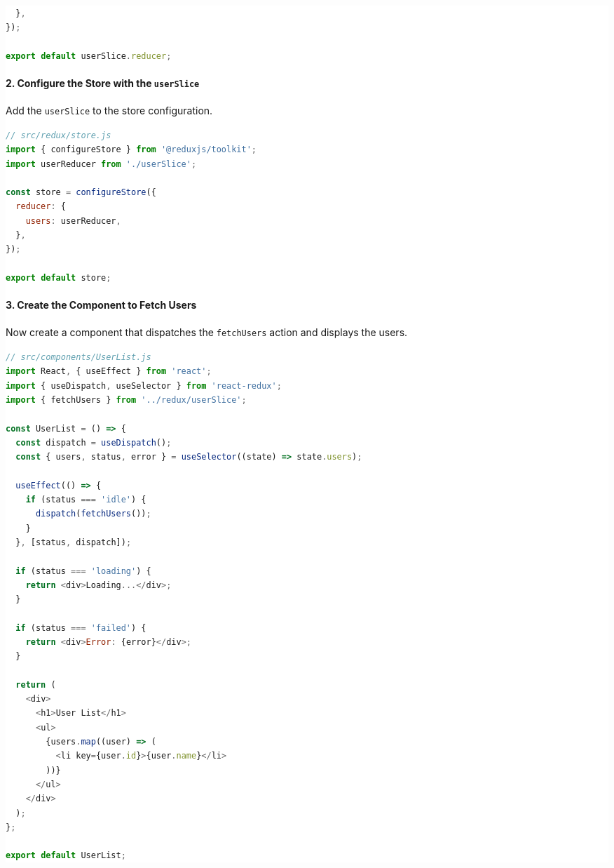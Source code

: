 ```javascript
  },
});

export default userSlice.reducer;
```

#### **2. Configure the Store with the `userSlice`**

Add the `userSlice` to the store configuration.

```javascript
// src/redux/store.js
import { configureStore } from '@reduxjs/toolkit';
import userReducer from './userSlice';

const store = configureStore({
  reducer: {
    users: userReducer,
  },
});

export default store;
```

#### **3. Create the Component to Fetch Users**

Now create a component that dispatches the `fetchUsers` action and displays the users.

```javascript
// src/components/UserList.js
import React, { useEffect } from 'react';
import { useDispatch, useSelector } from 'react-redux';
import { fetchUsers } from '../redux/userSlice';

const UserList = () => {
  const dispatch = useDispatch();
  const { users, status, error } = useSelector((state) => state.users);

  useEffect(() => {
    if (status === 'idle') {
      dispatch(fetchUsers());
    }
  }, [status, dispatch]);

  if (status === 'loading') {
    return <div>Loading...</div>;
  }

  if (status === 'failed') {
    return <div>Error: {error}</div>;
  }

  return (
    <div>
      <h1>User List</h1>
      <ul>
        {users.map((user) => (
          <li key={user.id}>{user.name}</li>
        ))}
      </ul>
    </div>
  );
};

export default UserList;
```